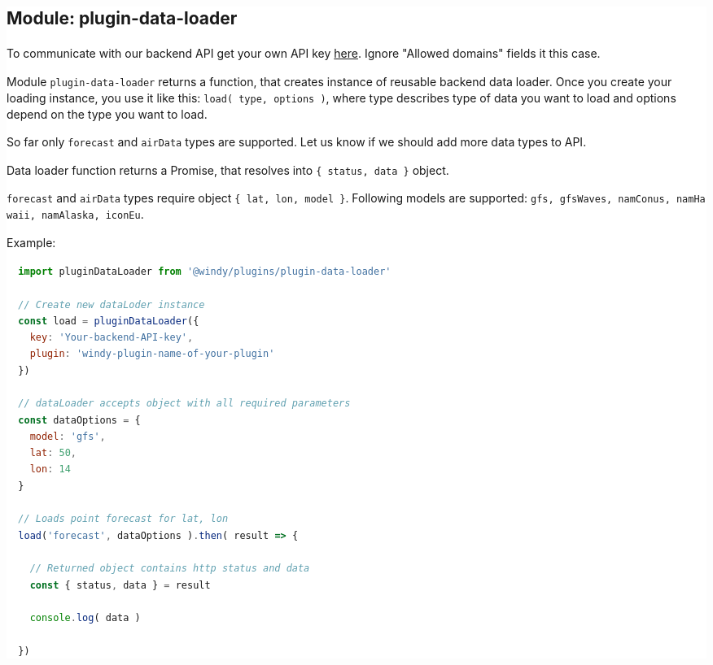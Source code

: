 ## Module: plugin-data-loader
To communicate with our backend API get your own API key [here](https://api4.windy.com/api-key/).
Ignore "Allowed domains" fields it this case.

Module `plugin-data-loader` returns  a function, that creates instance of reusable backend data loader.
Once you create your loading instance, you use it like this: `load( type, options )`, where type
describes type of data you want to load and options depend on the type you want to load.

So far only `forecast` and `airData` types are supported. Let us know if we should add more data types
to API.

Data loader function returns a Promise, that resolves into `{ status, data }` object.

`forecast` and `airData` types require object `{ lat, lon, model }`. Following models are supported:
`gfs, gfsWaves, namConus, namHawaii, namAlaska, iconEu`.

Example:
```js
  import pluginDataLoader from '@windy/plugins/plugin-data-loader'

  // Create new dataLoder instance
  const load = pluginDataLoader({
    key: 'Your-backend-API-key',
    plugin: 'windy-plugin-name-of-your-plugin'
  })

  // dataLoader accepts object with all required parameters
  const dataOptions = {
    model: 'gfs',
    lat: 50,
    lon: 14
  }

  // Loads point forecast for lat, lon
  load('forecast', dataOptions ).then( result => {

    // Returned object contains http status and data
    const { status, data } = result

    console.log( data )

  })
```


